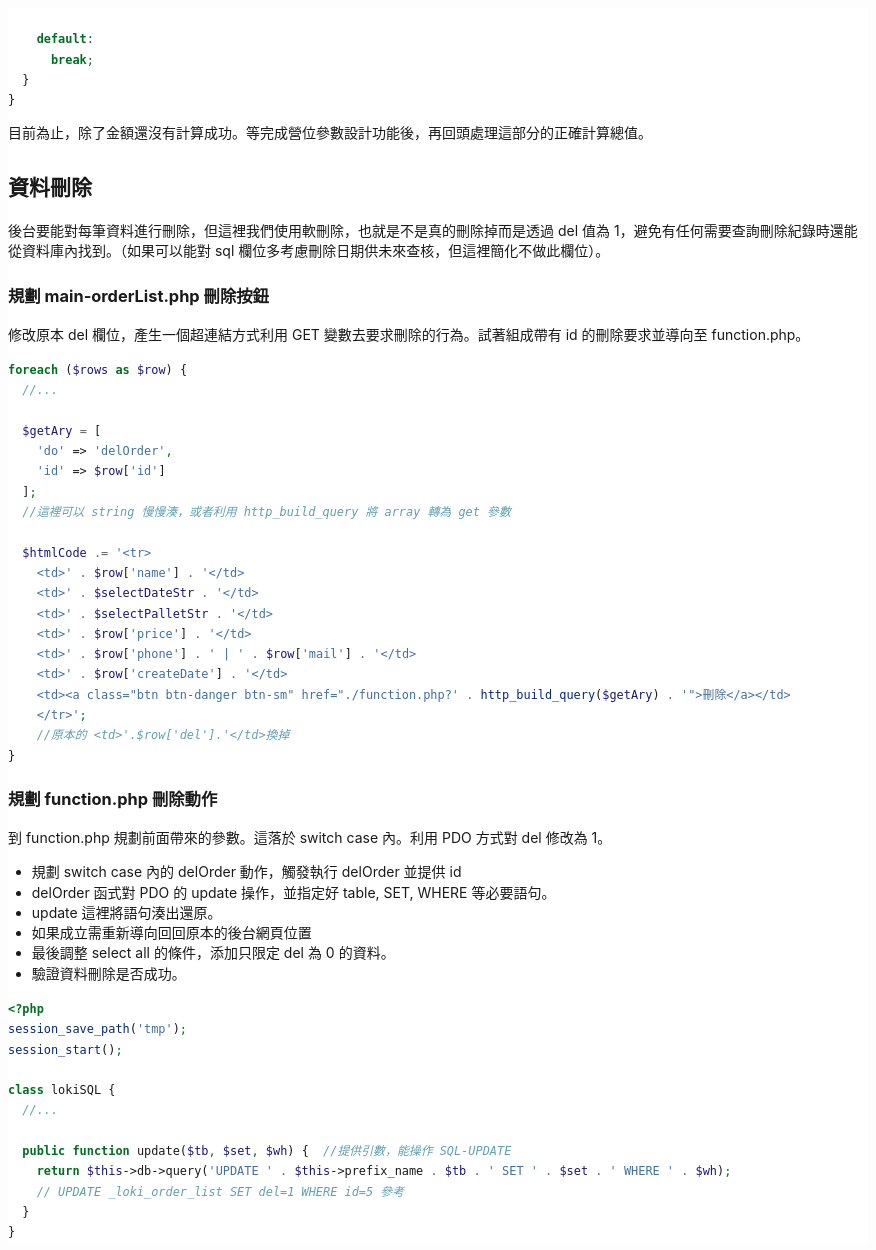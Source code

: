 ```php api.php

    default:
      break;
  }
}
```

目前為止，除了金額還沒有計算成功。等完成營位參數設計功能後，再回頭處理這部分的正確計算總值。

## 資料刪除
後台要能對每筆資料進行刪除，但這裡我們使用軟刪除，也就是不是真的刪除掉而是透過 del 值為 1，避免有任何需要查詢刪除紀錄時還能從資料庫內找到。（如果可以能對 sql 欄位多考慮刪除日期供未來查核，但這裡簡化不做此欄位）。

### 規劃 main-orderList.php 刪除按鈕
修改原本 del 欄位，產生一個超連結方式利用 GET 變數去要求刪除的行為。試著組成帶有 id 的刪除要求並導向至 function.php。

```php main-orderList.php
foreach ($rows as $row) {
  //...

  $getAry = [
    'do' => 'delOrder',
    'id' => $row['id']
  ];
  //這裡可以 string 慢慢湊，或者利用 http_build_query 將 array 轉為 get 參數

  $htmlCode .= '<tr>
    <td>' . $row['name'] . '</td>
    <td>' . $selectDateStr . '</td>
    <td>' . $selectPalletStr . '</td>
    <td>' . $row['price'] . '</td>
    <td>' . $row['phone'] . ' | ' . $row['mail'] . '</td>
    <td>' . $row['createDate'] . '</td>
    <td><a class="btn btn-danger btn-sm" href="./function.php?' . http_build_query($getAry) . '">刪除</a></td>
    </tr>';
    //原本的 <td>'.$row['del'].'</td>換掉
}
```

### 規劃 function.php 刪除動作
到 function.php 規劃前面帶來的參數。這落於 switch case 內。利用 PDO 方式對 del 修改為 1。

- 規劃 switch case 內的 delOrder 動作，觸發執行 delOrder 並提供 id
- delOrder 函式對 PDO 的 update 操作，並指定好 table, SET, WHERE 等必要語句。
- update 這裡將語句湊出還原。
- 如果成立需重新導向回回原本的後台網頁位置
- 最後調整 select all 的條件，添加只限定 del 為 0 的資料。
- 驗證資料刪除是否成功。

```php function.php
<?php
session_save_path('tmp');
session_start();

class lokiSQL {
  //...

  public function update($tb, $set, $wh) {  //提供引數，能操作 SQL-UPDATE
    return $this->db->query('UPDATE ' . $this->prefix_name . $tb . ' SET ' . $set . ' WHERE ' . $wh);
    // UPDATE _loki_order_list SET del=1 WHERE id=5 參考
  }
}
```